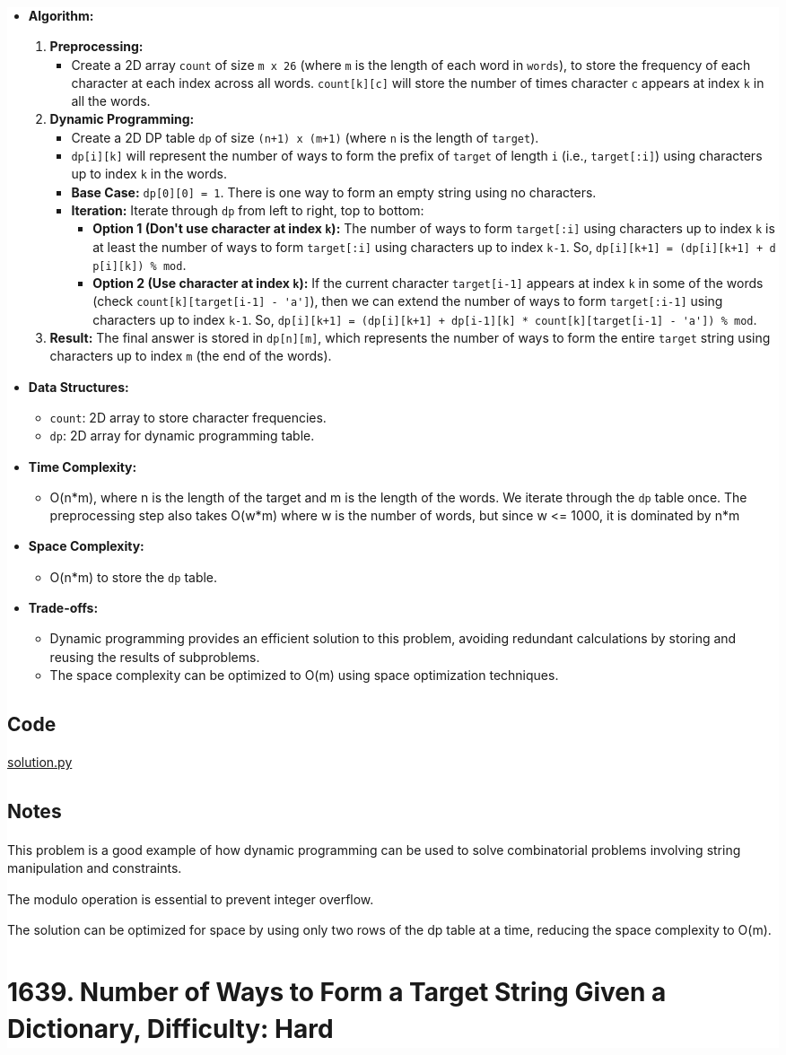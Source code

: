 * **Algorithm:**
    1. **Preprocessing:**
        * Create a 2D array `count` of size `m x 26` (where `m` is the length of each word in `words`), to store the frequency of each character at each index across all words. `count[k][c]` will store the number of times character `c` appears at index `k` in all the words.
    2. **Dynamic Programming:**
        * Create a 2D DP table `dp` of size `(n+1) x (m+1)` (where `n` is the length of `target`).
        * `dp[i][k]` will represent the number of ways to form the prefix of `target` of length `i` (i.e., `target[:i]`) using characters up to index `k` in the words.
        * **Base Case:** `dp[0][0] = 1`. There is one way to form an empty string using no characters.
        * **Iteration:** Iterate through `dp` from left to right, top to bottom:
            * **Option 1 (Don't use character at index `k`):** The number of ways to form `target[:i]` using characters up to index `k` is at least the number of ways to form `target[:i]` using characters up to index `k-1`. So, `dp[i][k+1] = (dp[i][k+1] + dp[i][k]) % mod`.
            * **Option 2 (Use character at index `k`):** If the current character `target[i-1]` appears at index `k` in some of the words (check `count[k][target[i-1] - 'a']`), then we can extend the number of ways to form `target[:i-1]` using characters up to index `k-1`. So, `dp[i][k+1] = (dp[i][k+1] + dp[i-1][k] * count[k][target[i-1] - 'a']) % mod`.
    3. **Result:** The final answer is stored in `dp[n][m]`, which represents the number of ways to form the entire `target` string using characters up to index `m` (the end of the words).

* **Data Structures:**
  * `count`: 2D array to store character frequencies.
  * `dp`: 2D array for dynamic programming table.

* **Time Complexity:**
  * O(n\*m), where n is the length of the target and m is the length of the words. We iterate through the `dp` table once. The preprocessing step also takes O(w\*m) where w is the number of words, but since w <= 1000, it is dominated by n\*m
* **Space Complexity:**
  * O(n\*m) to store the `dp` table.

* **Trade-offs:**
  * Dynamic programming provides an efficient solution to this problem, avoiding redundant calculations by storing and reusing the results of subproblems.
  * The space complexity can be optimized to O(m) using space optimization techniques.

## Code

[solution.py](solution.py)

## Notes

This problem is a good example of how dynamic programming can be used to solve combinatorial problems involving string manipulation and constraints.

The modulo operation is essential to prevent integer overflow.

The solution can be optimized for space by using only two rows of the dp table at a time, reducing the space complexity to O(m).

# 1639. Number of Ways to Form a Target String Given a Dictionary, Difficulty: Hard
